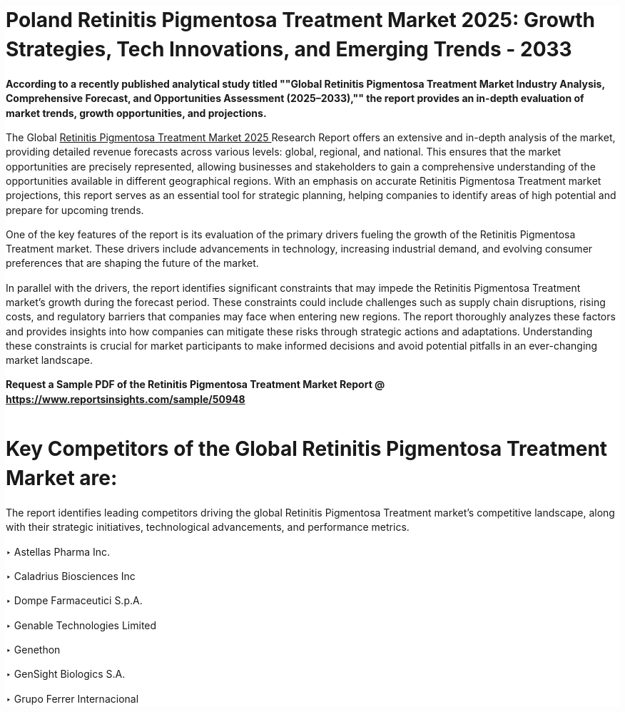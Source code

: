 # Poland Retinitis Pigmentosa Treatment Market 2025: Growth Strategies, Tech Innovations, and Emerging Trends - 2033

<strong>According to a recently published analytical study titled ""Global Retinitis Pigmentosa Treatment Market Industry Analysis, Comprehensive Forecast, and Opportunities Assessment (2025–2033),"" the report provides an in-depth evaluation of market trends, growth opportunities, and projections.</strong>

 The Global <a href=https://www.reportsinsights.com/sample/50948>Retinitis Pigmentosa Treatment Market 2025 </a> Research Report offers an extensive and in-depth analysis of the market, providing detailed revenue forecasts across various levels: global, regional, and national. This ensures that the market opportunities are precisely represented, allowing businesses and stakeholders to gain a comprehensive understanding of the opportunities available in different geographical regions. With an emphasis on accurate Retinitis Pigmentosa Treatment market projections, this report serves as an essential tool for strategic planning, helping companies to identify areas of high potential and prepare for upcoming trends.

One of the key features of the report is its evaluation of the primary drivers fueling the growth of the Retinitis Pigmentosa Treatment market. These drivers include advancements in technology, increasing industrial demand, and evolving consumer preferences that are shaping the future of the market. 

In parallel with the drivers, the report identifies significant constraints that may impede the Retinitis Pigmentosa Treatment market’s growth during the forecast period. These constraints could include challenges such as supply chain disruptions, rising costs, and regulatory barriers that companies may face when entering new regions. The report thoroughly analyzes these factors and provides insights into how companies can mitigate these risks through strategic actions and adaptations. Understanding these constraints is crucial for market participants to make informed decisions and avoid potential pitfalls in an ever-changing market landscape.

<strong>Request a Sample PDF of the Retinitis Pigmentosa Treatment Market Report </strong><strong>@<a href=https://www.reportsinsights.com/sample/50948> https://www.reportsinsights.com/sample/50948</a></strong></font>

# <strong>Key Competitors of the Global Retinitis Pigmentosa Treatment Market are:</strong>

The report identifies leading competitors driving the global Retinitis Pigmentosa Treatment market’s competitive landscape, along with their strategic initiatives, technological advancements, and performance metrics.

‣ Astellas Pharma Inc.

‣ Caladrius Biosciences Inc

‣ Dompe Farmaceutici S.p.A.

‣ Genable Technologies Limited

‣ Genethon

‣ GenSight Biologics S.A.

‣ Grupo Ferrer Internacional
